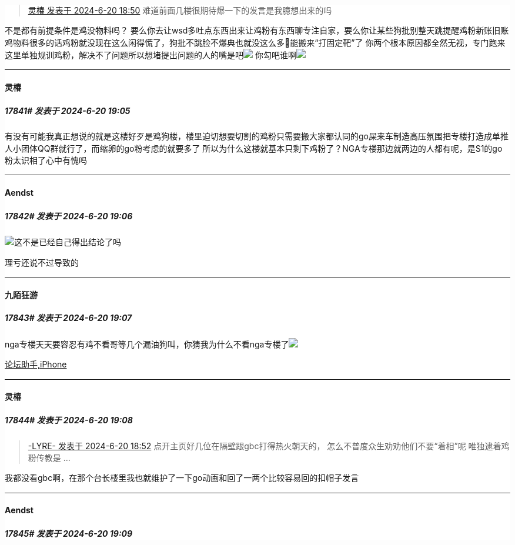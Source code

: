 <blockquote><a href="httphttps://bbs.saraba1st.com/2b/forum.php?mod=redirect&amp;goto=findpost&amp;pid=65314003&amp;ptid=2159415" target="_blank">灵椿 发表于 2024-6-20 18:50</a>
难道前面几楼很期待爆一下的发言是我臆想出来的吗</blockquote>
不是都有前提条件是鸡没物料吗？
要么你去让wsd多吐点东西出来让鸡粉有东西聊专注自家，要么你让某些狗批别整天跳提醒鸡粉新账旧账
鸡物料很多的话鸡粉就没现在这么闲得慌了，狗批不跳脸不爆典也就没这么多💩能搬来“打固定靶”了
你两个根本原因都全然无视，专门跑来这里单独规训鸡粉，解决不了问题所以想堵提出问题的人的嘴是吧<img src="https://static.saraba1st.com/image/smiley/face2017/067.png" referrerpolicy="no-referrer">
你勾吧谁啊<img src="https://static.saraba1st.com/image/smiley/face2017/066.png" referrerpolicy="no-referrer">


*****

####  灵椿  
##### 17841#       发表于 2024-6-20 19:05

有没有可能我真正想说的就是这楼好歹是鸡狗楼，楼里迫切想要切割的鸡粉只需要搬大家都认同的go屎来车制造高压氛围把专楼打造成单推人小团体QQ群就行了，而缩卵的go粉考虑的就要多了
所以为什么这楼就基本只剩下鸡粉了？NGA专楼那边就两边的人都有呢，是S1的go粉太识相了心中有愧吗

*****

####  Aendst  
##### 17842#       发表于 2024-6-20 19:06

<img src="https://static.saraba1st.com/image/smiley/face2017/037.png" referrerpolicy="no-referrer">这不是已经自己得出结论了吗

理亏还说不过导致的

*****

####  九陌狂游  
##### 17843#       发表于 2024-6-20 19:07

nga专楼天天要容忍有鸡不看哥等几个漏油狗叫，你猜我为什么不看nga专楼了<img src="https://static.saraba1st.com/image/smiley/face2017/033.png" referrerpolicy="no-referrer">

[论坛助手,iPhone](https://bbs.saraba1st.com/2b/forum.php?mod=viewthread&amp;tid=2029836)


*****

####  灵椿  
##### 17844#       发表于 2024-6-20 19:08

<blockquote><a href="httphttps://bbs.saraba1st.com/2b/forum.php?mod=redirect&amp;goto=findpost&amp;pid=65314021&amp;ptid=2159415" target="_blank">-LYRE- 发表于 2024-6-20 18:52</a>
点开主页好几位在隔壁跟gbc打得热火朝天的，
怎么不普度众生劝劝他们不要“着相”呢
唯独逮着鸡粉传教是 ...</blockquote>
我都没看gbc啊，在那个台长楼里我也就维护了一下go动画和回了一两个比较容易回的扣帽子发言

*****

####  Aendst  
##### 17845#       发表于 2024-6-20 19:09
